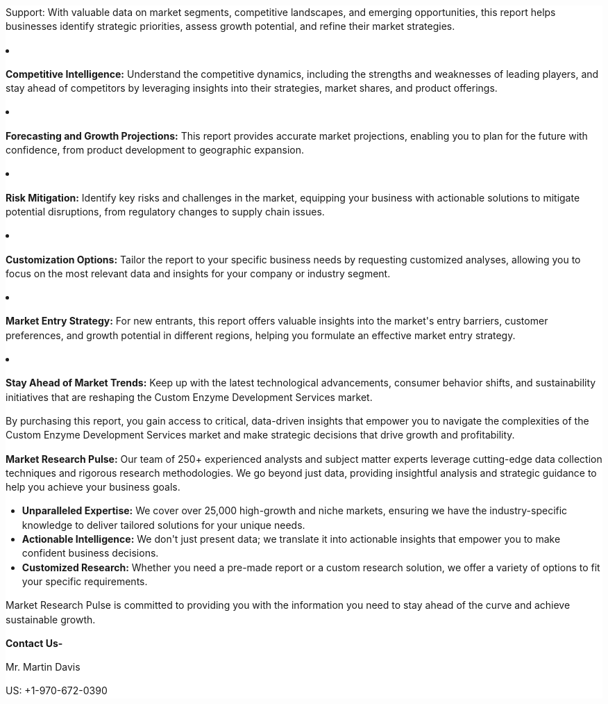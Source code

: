 Support:</strong> With valuable data on market segments, competitive landscapes, and emerging opportunities, this report helps businesses identify strategic priorities, assess growth potential, and refine their market strategies.</p></li><li><p><strong>Competitive Intelligence:</strong> Understand the competitive dynamics, including the strengths and weaknesses of leading players, and stay ahead of competitors by leveraging insights into their strategies, market shares, and product offerings.</p></li><li><p><strong>Forecasting and Growth Projections:</strong> This report provides accurate market projections, enabling you to plan for the future with confidence, from product development to geographic expansion.</p></li><li><p><strong>Risk Mitigation:</strong> Identify key risks and challenges in the market, equipping your business with actionable solutions to mitigate potential disruptions, from regulatory changes to supply chain issues.</p></li><li><p><strong>Customization Options:</strong> Tailor the report to your specific business needs by requesting customized analyses, allowing you to focus on the most relevant data and insights for your company or industry segment.</p></li><li><p><strong>Market Entry Strategy:</strong> For new entrants, this report offers valuable insights into the market's entry barriers, customer preferences, and growth potential in different regions, helping you formulate an effective market entry strategy.</p></li><li><p><strong>Stay Ahead of Market Trends:</strong> Keep up with the latest technological advancements, consumer behavior shifts, and sustainability initiatives that are reshaping the Custom Enzyme Development Services market.</p></li></ol><p>By purchasing this report, you gain access to critical, data-driven insights that empower you to navigate the complexities of the Custom Enzyme Development Services market and make strategic decisions that drive growth and profitability.</p><p><strong>Market Research Pulse:</strong>&nbsp;Our team of 250+ experienced analysts and subject matter experts leverage cutting-edge data collection techniques and rigorous research methodologies. We go beyond just data, providing insightful analysis and strategic guidance to help you achieve your business goals.</p><ul><li><strong>Unparalleled Expertise:</strong>&nbsp;We cover over 25,000 high-growth and niche markets, ensuring we have the industry-specific knowledge to deliver tailored solutions for your unique needs.</li><li><strong>Actionable Intelligence:</strong>&nbsp;We don't just present data; we translate it into actionable insights that empower you to make confident business decisions.</li><li><strong>Customized Research:</strong>&nbsp;Whether you need a pre-made report or a custom research solution, we offer a variety of options to fit your specific requirements.</li></ul><p>Market Research Pulse is committed to providing you with the information you need to stay ahead of the curve and achieve sustainable growth.</p><p><strong>Contact Us-</strong></p><p>Mr. Martin Davis</p><p>US: +1-970-672-0390</p>
